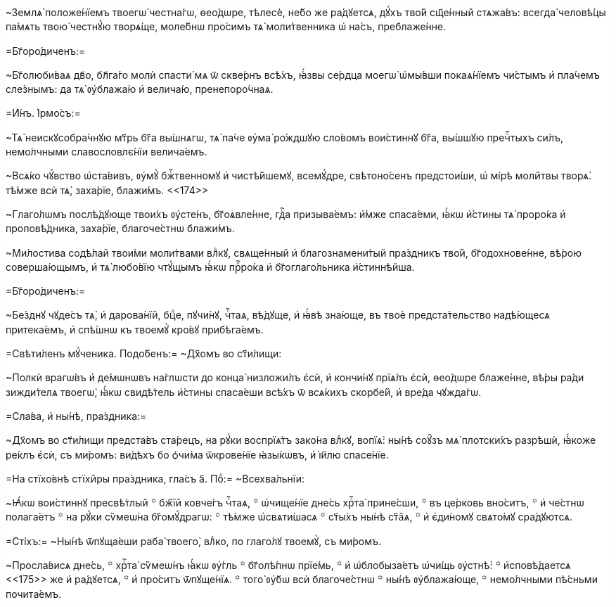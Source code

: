 ~Землѧ̀ положе́нїемъ твоегѡ̀ честна́гѡ, ѳео́дѡре, тѣлесѐ, не́бо же ра́дꙋетсѧ,
дꙋ́хъ тво́й сщ҃е́нный стѧжа́въ: всегда̀ человѣ́цы па́мѧть твою̀ честнꙋ́ю
творѧ́ще, моле́бнѡ про́симъ тѧ̀ моли́твенника ѡ҆ на́съ, преблаже́нне.

=Бг҃оро́диченъ:=

~Бг҃олюби́ваѧ дв҃о, бл҃га́го молѝ спасти́ мѧ ѿ скве́рнъ всѣ́хъ, ꙗ҆́звы се́рдца
моегѡ̀ ѡ҆мы́вши покаѧ́нїемъ чи́стымъ и҆ пла́чемъ сле́знымъ: да тѧ̀ ᲂу҆блажа́ю и҆
велича́ю, пренепоро́чнаѧ.

=И҆́нъ. І҆рмо́съ:=

~Тѧ̀ неискꙋсобра́чнꙋю мт҃рь бг҃а вы́шнѧгѡ, тѧ̀ па́че ᲂу҆ма̀ ро́ждшꙋю сло́вомъ
вои́стиннꙋ бг҃а, вы́шшꙋю пречⷭ҇тыхъ си́лъ, немо́лчными славословлє́нїи
велича́емъ.

~Всѧ́ко чꙋ́вство ѡ҆ста́вивъ, ᲂу҆мꙋ̀ бжⷭ҇твенномꙋ и҆ чистѣ́йшемꙋ, всемꙋ́дре,
свѣтоно́сенъ предстои́ши, ѡ҆ мі́рѣ моли̑твы творѧ̀. тѣ́мже всѝ тѧ̀, заха́рїе,
блажи́мъ. <<174>>

~Глаго́лѡмъ послѣ́дꙋюще твои́хъ ᲂу҆сте́нъ, бг҃оѧвле́нне, гдⷭ҇а призыва́емъ:
и҆́мже спаса́еми, ꙗ҆́кѡ и҆́стины тѧ̀ проро́ка и҆ проповѣ́дника, заха́рїе,
благоче́стнѡ блажи́мъ.

~Ми́лостива содѣ́лай твои́ми моли́твами влⷣкꙋ, свѧще́нный и҆ благознамени́тый
пра́здникъ тво́й, бг҃одохнове́нне, вѣ́рою соверша́ющымъ, и҆ тѧ̀ любо́вїю
чтꙋ́щымъ ꙗ҆́кѡ прⷪ҇ро́ка и҆ бг҃оглаго́льника и҆́стиннѣйша.

=Бг҃оро́диченъ:=

~Бе́зднꙋ чꙋде́съ тѧ̀, и҆ дарова́нїй, бцⷣе, пꙋчи́нꙋ, чⷭ҇таѧ, вѣ́дꙋще, и҆ ꙗ҆́вѣ
зна́юще, въ твоѐ предста́тельство надѣ́ющесѧ притека́емъ, и҆ спѣ́шнѡ къ твоемꙋ̀
кро́вꙋ прибѣга́емъ.

=Свѣти́ленъ мꙋ́ченика. Подо́бенъ:= ~Дх҃омъ во ст҃и́лищи:

~Полкѝ врагѡ́въ и҆ де́мѡнѡвъ на́глѡсти до конца̀ низложи́лъ є҆сѝ, и҆ кончи́нꙋ
прїѧ́лъ є҆сѝ, ѳео́дѡре блаже́нне, вѣ́ры ра́ди зижди́телѧ твоегѡ̀, ꙗ҆́кѡ
свидѣ́тель и҆́стины спаса́еши всѣ́хъ ѿ всѧ́кихъ скорбе́й, и҆ вре́да чꙋжда́гѡ.

=Сла́ва, и҆ ны́нѣ, пра́здника:=

~Дх҃омъ во ст҃и́лищи предста́въ ста́рецъ, на рꙋ́ки воспрїѧ́тъ зако́на влⷣкꙋ,
вопїѧ̀: ны́нѣ соꙋ̑зъ мѧ̀ плотски́хъ разрѣшѝ, ꙗ҆́коже ре́клъ є҆сѝ, съ ми́ромъ:
ви́дѣхъ бо ѻ҆чи́ма ѿкрове́нїе ꙗ҆зы́кѡвъ, и҆ і҆и҃лю спасе́нїе.

=На стїхо́внѣ стїхи̑ры пра́здника, гла́съ а҃. Поⷣ:= ~Всехва́льнїи:

~Ꙗ҆́кѡ вои́стиннꙋ пресвѣ́тлый ꙳ бж҃їй ковче́гъ чⷭ҇таѧ, ꙳ ѡ҆чище́нїе дне́сь
хрⷭ҇та̀ прине́сши, ꙳ въ це́рковь вно́ситъ, ꙳ и҆ че́стнѡ полага́етъ ꙳ на рꙋ́ки
сѷмеѡ́на бг҃омꙋ́драгѡ: ꙳ тѣ́мже ѡ҆свѧти́шасѧ ꙳ ст҃ы́хъ ны́нѣ ст҃а̑ѧ, ꙳ и҆
є҆ди́номꙋ свѧто́мꙋ сра́дꙋютсѧ.

=Сті́хъ:= ~Ны́нѣ ѿпꙋща́еши раба̀ твоего̀, влⷣко, по глаго́лꙋ твоемꙋ̀, съ
ми́ромъ.

~Просла́висѧ дне́сь, ꙳ хрⷭ҇та̀ сѷмеѡ́нъ ꙗ҆́кѡ ᲂу҆́гль ꙳ бг҃олѣ́пнѡ прїе́мь, ꙳
и҆ ѡ҆блобыза́етъ ѡ҆чи́щь ᲂу҆стнѣ̀: ꙳ и҆сповѣ́даетсѧ <<175>> же и҆ ра́дꙋетсѧ, ꙳
и҆ про́ситъ ѿпꙋще́нїѧ. ꙳ того̀ ᲂу҆́бѡ всѝ благоче́стнѡ ꙳ ны́нѣ ᲂу҆блажа́юще, ꙳
немо́лчными пѣ́сньми почита́емъ.
